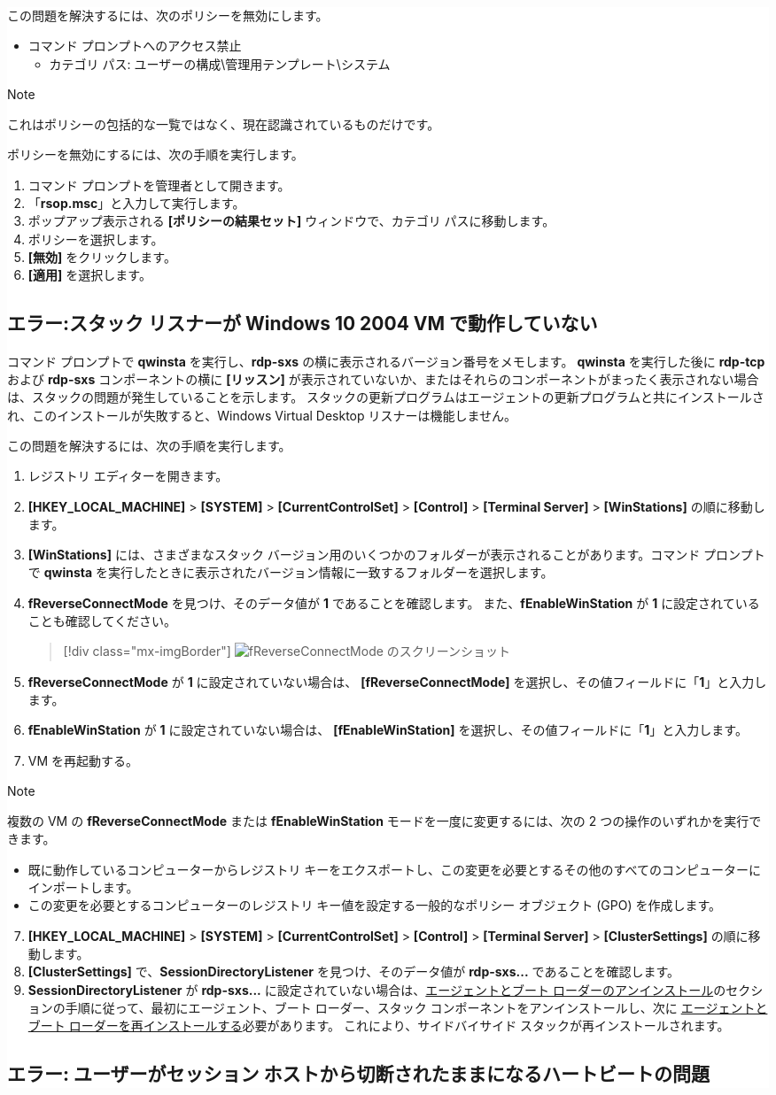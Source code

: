 この問題を解決するには、次のポリシーを無効にします。
   - コマンド プロンプトへのアクセス禁止   
      - カテゴリ パス: ユーザーの構成\管理用テンプレート\システム
    
>[!NOTE]
>これはポリシーの包括的な一覧ではなく、現在認識されているものだけです。

ポリシーを無効にするには、次の手順を実行します。
1. コマンド プロンプトを管理者として開きます。
2. 「**rsop.msc**」と入力して実行します。
3. ポップアップ表示される **[ポリシーの結果セット]** ウィンドウで、カテゴリ パスに移動します。
4. ポリシーを選択します。
5. **[無効]** をクリックします。
6. **[適用]** を選択します。   

## <a name="error-stack-listener-isnt-working-on-windows-10-2004-vm"></a>エラー:スタック リスナーが Windows 10 2004 VM で動作していない

コマンド プロンプトで **qwinsta** を実行し、**rdp-sxs** の横に表示されるバージョン番号をメモします。 **qwinsta** を実行した後に **rdp-tcp** および **rdp-sxs** コンポーネントの横に **[リッスン]** が表示されていないか、またはそれらのコンポーネントがまったく表示されない場合は、スタックの問題が発生していることを示します。 スタックの更新プログラムはエージェントの更新プログラムと共にインストールされ、このインストールが失敗すると、Windows Virtual Desktop リスナーは機能しません。

この問題を解決するには、次の手順を実行します。
1. レジストリ エディターを開きます。
2. **[HKEY_LOCAL_MACHINE]**  >  **[SYSTEM]**  >  **[CurrentControlSet]**  >  **[Control]**  >  **[Terminal Server]**  >  **[WinStations]** の順に移動します。
3. **[WinStations]** には、さまざまなスタック バージョン用のいくつかのフォルダーが表示されることがあります。コマンド プロンプトで **qwinsta** を実行したときに表示されたバージョン情報に一致するフォルダーを選択します。
4. **fReverseConnectMode** を見つけ、そのデータ値が **1** であることを確認します。 また、**fEnableWinStation** が **1** に設定されていることも確認してください。

   > [!div class="mx-imgBorder"]
   > ![fReverseConnectMode のスクリーンショット](media/fenable-2.png)

5. **fReverseConnectMode** が **1** に設定されていない場合は、 **[fReverseConnectMode]** を選択し、その値フィールドに「**1**」と入力します。 
6. **fEnableWinStation** が **1** に設定されていない場合は、 **[fEnableWinStation]** を選択し、その値フィールドに「**1**」と入力します。
7. VM を再起動する。 

>[!NOTE]
>複数の VM の **fReverseConnectMode** または **fEnableWinStation** モードを一度に変更するには、次の 2 つの操作のいずれかを実行できます。
>
>- 既に動作しているコンピューターからレジストリ キーをエクスポートし、この変更を必要とするその他のすべてのコンピューターにインポートします。
>- この変更を必要とするコンピューターのレジストリ キー値を設定する一般的なポリシー オブジェクト (GPO) を作成します。

7. **[HKEY_LOCAL_MACHINE]**  >  **[SYSTEM]**  >  **[CurrentControlSet]**  >  **[Control]**  >  **[Terminal Server]**  >  **[ClusterSettings]** の順に移動します。
8. **[ClusterSettings]** で、**SessionDirectoryListener** を見つけ、そのデータ値が **rdp-sxs...** であることを確認します。
9. **SessionDirectoryListener** が **rdp-sxs...** に設定されていない場合は、[エージェントとブート ローダーのアンインストール](#step-1-uninstall-all-agent-boot-loader-and-stack-component-programs)のセクションの手順に従って、最初にエージェント、ブート ローダー、スタック コンポーネントをアンインストールし、次に [エージェントとブート ローダーを再インストールする](#step-4-reinstall-the-agent-and-boot-loader)必要があります。 これにより、サイドバイサイド スタックが再インストールされます。

## <a name="error-heartbeat-issue-where-users-keep-getting-disconnected-from-session-hosts"></a>エラー: ユーザーがセッション ホストから切断されたままになるハートビートの問題
